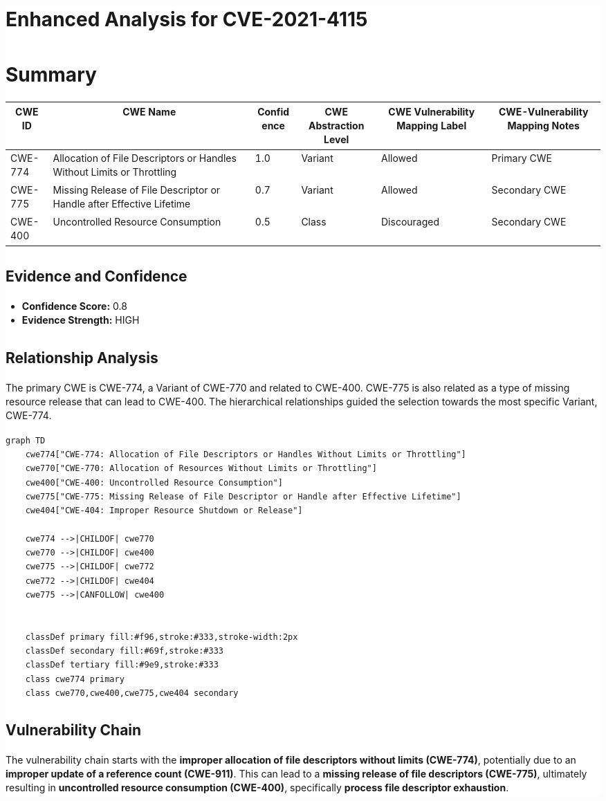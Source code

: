 # Enhanced Analysis for CVE-2021-4115

# Summary
| CWE ID | CWE Name | Confidence | CWE Abstraction Level | CWE Vulnerability Mapping Label | CWE-Vulnerability Mapping Notes |
|---|---|---|---|---|---|
| CWE-774 | Allocation of File Descriptors or Handles Without Limits or Throttling | 1.0 | Variant | Allowed | Primary CWE |
| CWE-775 | Missing Release of File Descriptor or Handle after Effective Lifetime | 0.7 | Variant | Allowed | Secondary CWE |
| CWE-400 | Uncontrolled Resource Consumption | 0.5 | Class | Discouraged | Secondary CWE |

## Evidence and Confidence

*   **Confidence Score:** 0.8
*   **Evidence Strength:** HIGH

## Relationship Analysis
The primary CWE is CWE-774, a Variant of CWE-770 and related to CWE-400.
CWE-775 is also related as a type of missing resource release that can lead to CWE-400.
The hierarchical relationships guided the selection towards the most specific Variant, CWE-774.

```mermaid
graph TD
    cwe774["CWE-774: Allocation of File Descriptors or Handles Without Limits or Throttling"]
    cwe770["CWE-770: Allocation of Resources Without Limits or Throttling"]
    cwe400["CWE-400: Uncontrolled Resource Consumption"]
    cwe775["CWE-775: Missing Release of File Descriptor or Handle after Effective Lifetime"]
    cwe404["CWE-404: Improper Resource Shutdown or Release"]

    cwe774 -->|CHILDOF| cwe770
    cwe770 -->|CHILDOF| cwe400
    cwe775 -->|CHILDOF| cwe772
    cwe772 -->|CHILDOF| cwe404
    cwe775 -->|CANFOLLOW| cwe400
    

    classDef primary fill:#f96,stroke:#333,stroke-width:2px
    classDef secondary fill:#69f,stroke:#333
    classDef tertiary fill:#9e9,stroke:#333
    class cwe774 primary
    class cwe770,cwe400,cwe775,cwe404 secondary
```

## Vulnerability Chain
The vulnerability chain starts with the **improper allocation of file descriptors without limits (CWE-774)**, potentially due to an **improper update of a reference count (CWE-911)**. This can lead to a **missing release of file descriptors (CWE-775)**, ultimately resulting in **uncontrolled resource consumption (CWE-400)**, specifically **process file descriptor exhaustion**.
